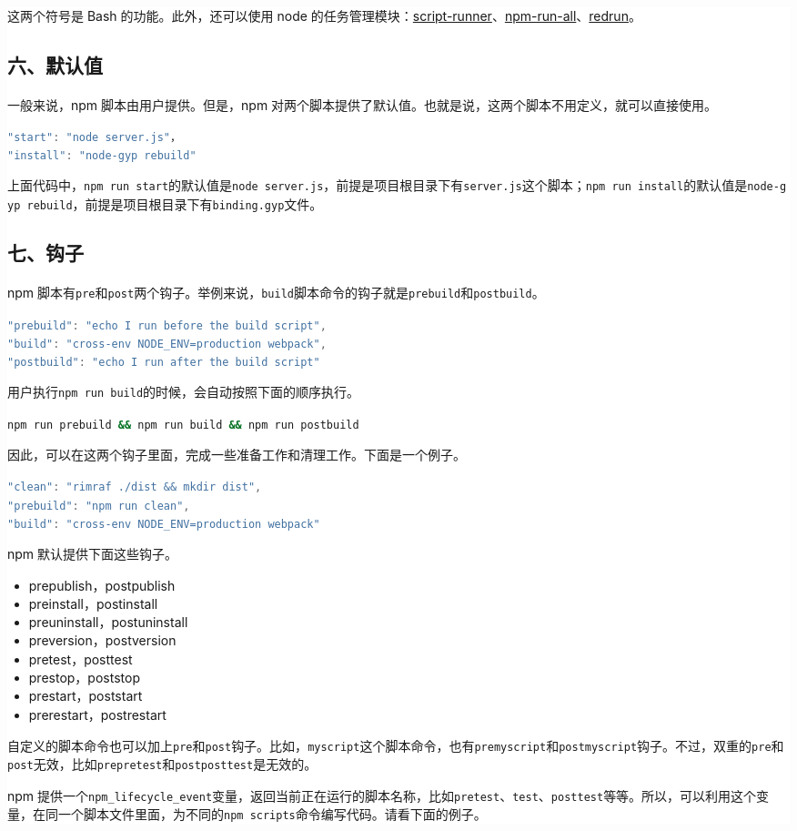 这两个符号是 Bash 的功能。此外，还可以使用 node 的任务管理模块：[script-runner](https://github.com/paulpflug/script-runner)、[npm-run-all](https://github.com/mysticatea/npm-run-all)、[redrun](https://github.com/coderaiser/redrun)。



## 六、默认值

一般来说，npm 脚本由用户提供。但是，npm 对两个脚本提供了默认值。也就是说，这两个脚本不用定义，就可以直接使用。

```javascript
"start": "node server.js"，
"install": "node-gyp rebuild"
```

上面代码中，`npm run start`的默认值是`node server.js`，前提是项目根目录下有`server.js`这个脚本；`npm run install`的默认值是`node-gyp rebuild`，前提是项目根目录下有`binding.gyp`文件。



## 七、钩子

npm 脚本有`pre`和`post`两个钩子。举例来说，`build`脚本命令的钩子就是`prebuild`和`postbuild`。

```javascript
"prebuild": "echo I run before the build script",
"build": "cross-env NODE_ENV=production webpack",
"postbuild": "echo I run after the build script"
```

用户执行`npm run build`的时候，会自动按照下面的顺序执行。

```bash
npm run prebuild && npm run build && npm run postbuild
```

因此，可以在这两个钩子里面，完成一些准备工作和清理工作。下面是一个例子。

```javascript
"clean": "rimraf ./dist && mkdir dist",
"prebuild": "npm run clean",
"build": "cross-env NODE_ENV=production webpack"
```

npm 默认提供下面这些钩子。

- prepublish，postpublish
- preinstall，postinstall
- preuninstall，postuninstall
- preversion，postversion
- pretest，posttest
- prestop，poststop
- prestart，poststart
- prerestart，postrestart

自定义的脚本命令也可以加上`pre`和`post`钩子。比如，`myscript`这个脚本命令，也有`premyscript`和`postmyscript`钩子。不过，双重的`pre`和`post`无效，比如`prepretest`和`postposttest`是无效的。

npm 提供一个`npm_lifecycle_event`变量，返回当前正在运行的脚本名称，比如`pretest`、`test`、`posttest`等等。所以，可以利用这个变量，在同一个脚本文件里面，为不同的`npm scripts`命令编写代码。请看下面的例子。
